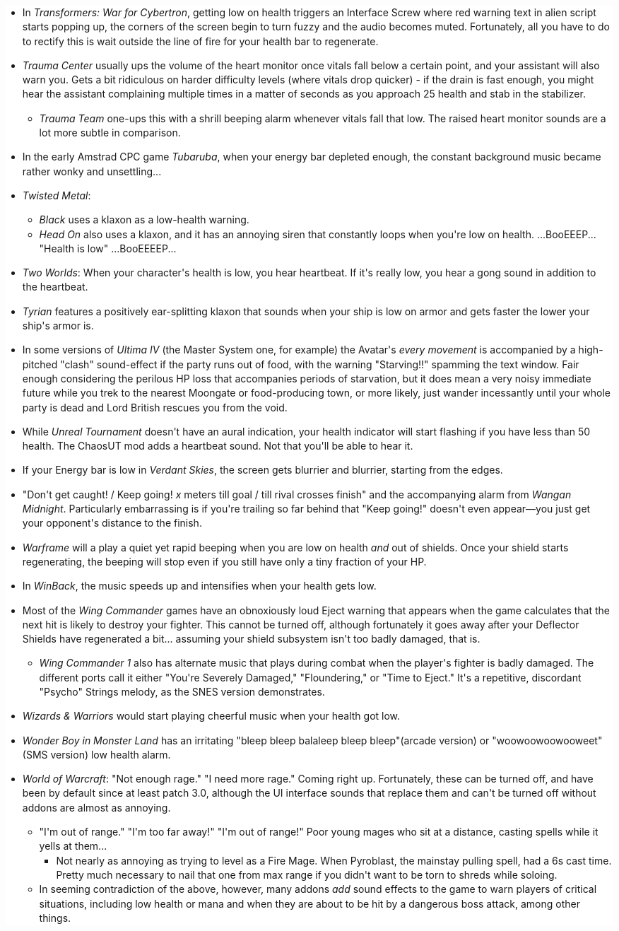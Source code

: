-   In _Transformers: War for Cybertron_, getting low on health triggers an Interface Screw where red warning text in alien script starts popping up, the corners of the screen begin to turn fuzzy and the audio becomes muted. Fortunately, all you have to do to rectify this is wait outside the line of fire for your health bar to regenerate.
-   _Trauma Center_ usually ups the volume of the heart monitor once vitals fall below a certain point, and your assistant will also warn you. Gets a bit ridiculous on harder difficulty levels (where vitals drop quicker) - if the drain is fast enough, you might hear the assistant complaining multiple times in a matter of seconds as you approach 25 health and stab in the stabilizer.
    -   _Trauma Team_ one-ups this with a shrill beeping alarm whenever vitals fall that low. The raised heart monitor sounds are a lot more subtle in comparison.
-   In the early Amstrad CPC game _Tubaruba_, when your energy bar depleted enough, the constant background music became rather wonky and unsettling...
-   _Twisted Metal_:
    -   _Black_ uses a klaxon as a low-health warning.
    -   _Head On_ also uses a klaxon, and it has an annoying siren that constantly loops when you're low on health. ...BooEEEP... "Health is low" ...BooEEEEP...
-   _Two Worlds_: When your character's health is low, you hear heartbeat. If it's really low, you hear a gong sound in addition to the heartbeat.
-   _Tyrian_ features a positively ear-splitting klaxon that sounds when your ship is low on armor and gets faster the lower your ship's armor is.
-   In some versions of _Ultima IV_ (the Master System one, for example) the Avatar's _every movement_ is accompanied by a high-pitched "clash" sound-effect if the party runs out of food, with the warning "Starving!!" spamming the text window. Fair enough considering the perilous HP loss that accompanies periods of starvation, but it does mean a very noisy immediate future while you trek to the nearest Moongate or food-producing town, or more likely, just wander incessantly until your whole party is dead and Lord British rescues you from the void.
-   While _Unreal Tournament_ doesn't have an aural indication, your health indicator will start flashing if you have less than 50 health. The ChaosUT mod adds a heartbeat sound. Not that you'll be able to hear it.

-   If your Energy bar is low in _Verdant Skies_, the screen gets blurrier and blurrier, starting from the edges.
-   "Don't get caught! / Keep going! _x_ meters till goal / till rival crosses finish" and the accompanying alarm from _Wangan Midnight_. Particularly embarrassing is if you're trailing so far behind that "Keep going!" doesn't even appear—you just get your opponent's distance to the finish.
-   _Warframe_ will a play a quiet yet rapid beeping when you are low on health _and_ out of shields. Once your shield starts regenerating, the beeping will stop even if you still have only a tiny fraction of your HP.
-   In _WinBack_, the music speeds up and intensifies when your health gets low.
-   Most of the _Wing Commander_ games have an obnoxiously loud Eject warning that appears when the game calculates that the next hit is likely to destroy your fighter. This cannot be turned off, although fortunately it goes away after your Deflector Shields have regenerated a bit... assuming your shield subsystem isn't too badly damaged, that is.
    -   _Wing Commander 1_ also has alternate music that plays during combat when the player's fighter is badly damaged. The different ports call it either "You're Severely Damaged," "Floundering," or "Time to Eject." It's a repetitive, discordant "Psycho" Strings melody, as the SNES version demonstrates.
-   _Wizards & Warriors_ would start playing cheerful music when your health got low.
-   _Wonder Boy in Monster Land_ has an irritating "bleep bleep balaleep bleep bleep"(arcade version) or "woowoowoowooweet"(SMS version) low health alarm.

-   _World of Warcraft_: "Not enough rage." "I need more rage." Coming right up. Fortunately, these can be turned off, and have been by default since at least patch 3.0, although the UI interface sounds that replace them and can't be turned off without addons are almost as annoying.
    -   "I'm out of range." "I'm too far away!" "I'm out of range!" Poor young mages who sit at a distance, casting spells while it yells at them...
        -   Not nearly as annoying as trying to level as a Fire Mage. When Pyroblast, the mainstay pulling spell, had a 6s cast time. Pretty much necessary to nail that one from max range if you didn't want to be torn to shreds while soloing.
    -   In seeming contradiction of the above, however, many addons _add_ sound effects to the game to warn players of critical situations, including low health or mana and when they are about to be hit by a dangerous boss attack, among other things.